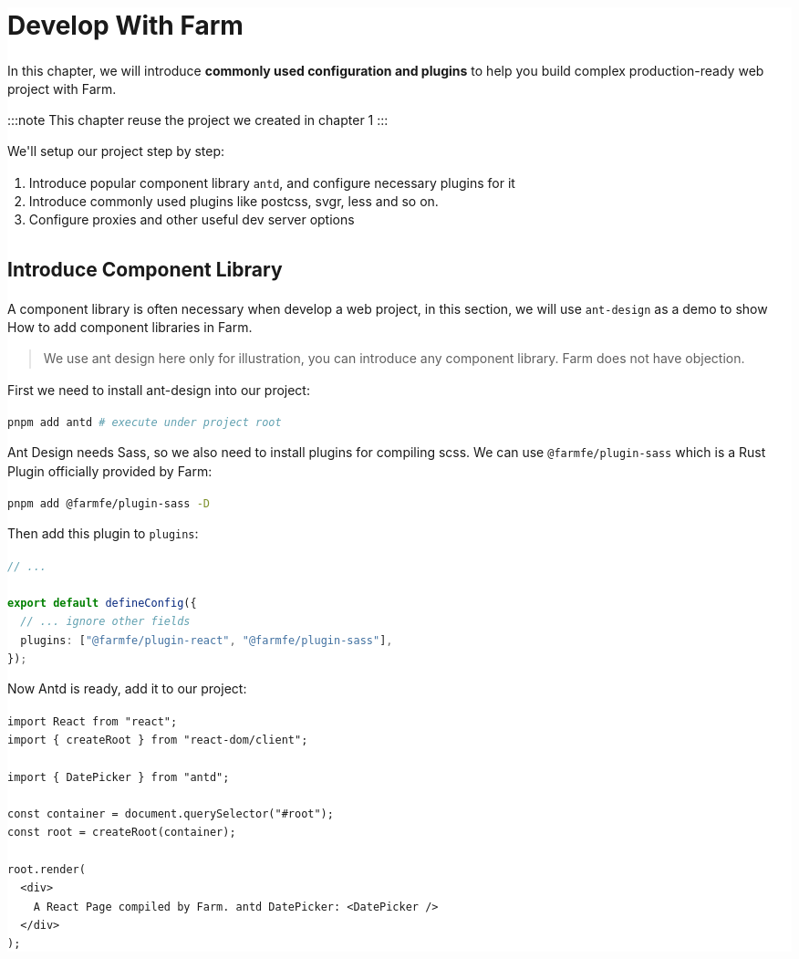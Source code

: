# Develop With Farm

In this chapter, we will introduce **commonly used configuration and plugins** to help you build complex production-ready web project with Farm.

:::note
This chapter reuse the project we created in chapter 1
:::

We'll setup our project step by step:

1. Introduce popular component library `antd`, and configure necessary plugins for it
2. Introduce commonly used plugins like postcss, svgr, less and so on.
3. Configure proxies and other useful dev server options

## Introduce Component Library

A component library is often necessary when develop a web project, in this section, we will use `ant-design` as a demo to show How to add component libraries in Farm.

> We use ant design here only for illustration, you can introduce any component library. Farm does not have objection.

First we need to install ant-design into our project:

```bash
pnpm add antd # execute under project root
```

Ant Design needs Sass, so we also need to install plugins for compiling scss. We can use `@farmfe/plugin-sass` which is a Rust Plugin officially provided by Farm:

```bash
pnpm add @farmfe/plugin-sass -D
```

Then add this plugin to `plugins`:

```ts title="farm.config.ts" {7}
// ...

export default defineConfig({
  // ... ignore other fields
  plugins: ["@farmfe/plugin-react", "@farmfe/plugin-sass"],
});
```

Now Antd is ready, add it to our project:

```tsx {4,12}
import React from "react";
import { createRoot } from "react-dom/client";

import { DatePicker } from "antd";

const container = document.querySelector("#root");
const root = createRoot(container);

root.render(
  <div>
    A React Page compiled by Farm. antd DatePicker: <DatePicker />
  </div>
);
```
